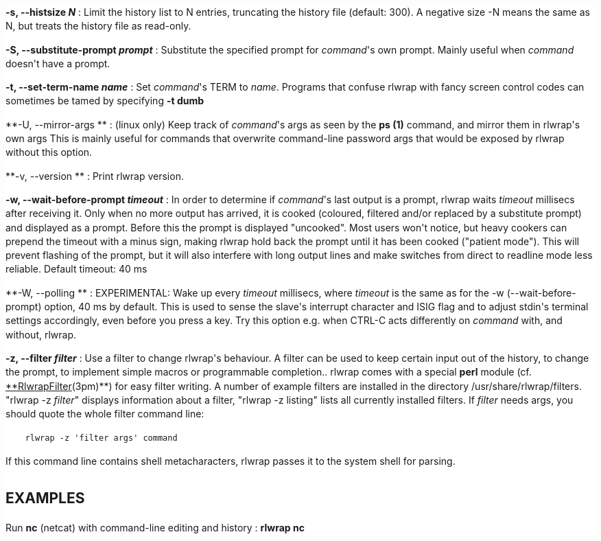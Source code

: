 **-s, --histsize _N_**
:  Limit the history list to N entries, truncating the history file (default: 300). A negative size -N means the same as N, but treats the history file as read-only. 

**-S, --substitute-prompt _prompt_**
:  Substitute the specified prompt for _command_'s own prompt. Mainly useful when _command_ doesn't have a prompt. 

**-t, --set-term-name _name_**
:  Set _command_'s TERM to _name_. Programs that confuse rlwrap with fancy screen control codes can sometimes be tamed by specifying **-t dumb**

**-U, --mirror-args **
:  (linux only) Keep track of _command_'s args as seen by the **ps (1)** command, and mirror them in rlwrap's own args This is mainly useful for commands that overwrite command-line password args that would be exposed by rlwrap without this option. 

**-v, --version **
:  Print rlwrap version. 

**-w, --wait-before-prompt _timeout_**
:  In order to determine if _command_'s last output is a prompt, rlwrap waits _timeout_ millisecs after receiving it. Only when no more output has arrived, it is cooked (coloured, filtered and/or replaced by a substitute prompt) and displayed as a prompt. Before this the prompt is displayed "uncooked". Most users won't notice, but heavy cookers can prepend the timeout with a minus sign, making rlwrap hold back the prompt until it has been cooked ("patient mode"). This will prevent flashing of the prompt, but it will also interfere with long output lines and make switches from direct to readline mode less reliable. Default timeout: 40 ms 

**-W, --polling **
:  EXPERIMENTAL: Wake up every _timeout_ millisecs, where _timeout_ is the same as for the -w (--wait-before-prompt) option, 40 ms by default. This is used to sense the slave's interrupt character and ISIG flag and to adjust stdin's terminal settings accordingly, even before you press a key. Try this option e.g. when CTRL-C acts differently on _command_ with, and without, rlwrap. 

**-z, --filter _filter_**
:  Use a filter to change rlwrap's behaviour. A filter can be used to keep certain input out of the history, to change the prompt, to implement simple macros or programmable completion.. rlwrap comes with a special **perl** module (cf. [**RlwrapFilter][1](3pm)**) for easy filter writing. A number of example filters are installed in the directory /usr/share/rlwrap/filters. "rlwrap -z _filter_" displays information about a filter, "rlwrap -z listing" lists all currently installed filters. If _filter_ needs args, you should quote the whole filter command line: 
    
    
    
        rlwrap -z 'filter args' command
    
    

If this command line contains shell metacharacters, rlwrap passes it to the system shell for parsing. 

## EXAMPLES

Run **nc** (netcat) with command-line editing and history
:  **rlwrap nc**


[1]: https://www.systutorials.com/docs/linux/man/3pm-RlwrapFilter/
[2]: https://www.systutorials.com/docs/linux/man/3-readline/